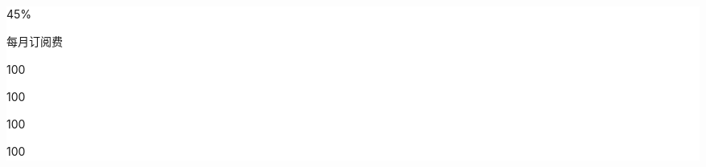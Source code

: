 </td><td width="85" valign="top" height="28" data-darkmode-bgcolor-164754465360610="rgb(50, 50, 50)" data-darkmode-original-bgcolor-164754465360610="#fff|rgb(230, 230, 230)" data-style="padding: 0px 7px; outline: 0px; word-break: break-all; border-top: none; border-right-color: windowtext; border-bottom-color: windowtext; border-left: none; background: rgb(230, 230, 230); box-sizing: border-box !important;"><p data-darkmode-bgcolor-164754465360610="rgb(50, 50, 50)" data-darkmode-original-bgcolor-164754465360610="#fff|rgb(230, 230, 230)"><span data-darkmode-bgcolor-164754465360610="rgb(50, 50, 50)" data-darkmode-original-bgcolor-164754465360610="#fff|rgb(230, 230, 230)" data-darkmode-color-164754465360610="rgb(230, 230, 230)" data-darkmode-original-color-164754465360610="#fff|rgb(0,0,0)" data-style="outline: 0px; font-size: 12px; color: black; box-sizing: border-box !important;">45%</span></p></td></tr><tr><td width="109" height="28" data-darkmode-bgcolor-164754465360610="rgb(50, 50, 50)" data-darkmode-original-bgcolor-164754465360610="#fff|rgb(230, 230, 230)" data-style="padding: 0px 7px; outline: 0px; word-break: break-all; border-top: none; border-right-color: windowtext; border-bottom-color: windowtext; border-left-color: windowtext; background: rgb(230, 230, 230); box-sizing: border-box !important;"><p data-darkmode-bgcolor-164754465360610="rgb(50, 50, 50)" data-darkmode-original-bgcolor-164754465360610="#fff|rgb(230, 230, 230)"><span data-darkmode-bgcolor-164754465360610="rgb(50, 50, 50)" data-darkmode-original-bgcolor-164754465360610="#fff|rgb(230, 230, 230)" data-darkmode-color-164754465360610="rgb(230, 230, 230)" data-darkmode-original-color-164754465360610="#fff|rgb(0,0,0)" data-style="outline: 0px; font-size: 12px; color: black; box-sizing: border-box !important;">每月订阅费</span></p></td><td width="83" valign="top" height="28" data-darkmode-bgcolor-164754465360610="rgb(50, 50, 50)" data-darkmode-original-bgcolor-164754465360610="#fff|rgb(230, 230, 230)" data-style="padding: 0px 7px; outline: 0px; word-break: break-all; border-top: none; border-right-color: windowtext; border-bottom-color: windowtext; border-left: none; background: rgb(230, 230, 230); box-sizing: border-box !important;"><p data-darkmode-bgcolor-164754465360610="rgb(50, 50, 50)" data-darkmode-original-bgcolor-164754465360610="#fff|rgb(230, 230, 230)"><span data-darkmode-bgcolor-164754465360610="rgb(50, 50, 50)" data-darkmode-original-bgcolor-164754465360610="#fff|rgb(230, 230, 230)" data-darkmode-color-164754465360610="rgb(230, 230, 230)" data-darkmode-original-color-164754465360610="#fff|rgb(0,0,0)" data-style="outline: 0px; font-size: 12px; color: black; box-sizing: border-box !important;">100</span></p></td><td width="82" valign="top" height="28" data-darkmode-bgcolor-164754465360610="rgb(50, 50, 50)" data-darkmode-original-bgcolor-164754465360610="#fff|rgb(230, 230, 230)" data-style="padding: 0px 7px; outline: 0px; word-break: break-all; border-top: none; border-right-color: windowtext; border-bottom-color: windowtext; border-left: none; background: rgb(230, 230, 230); box-sizing: border-box !important;"><p data-darkmode-bgcolor-164754465360610="rgb(50, 50, 50)" data-darkmode-original-bgcolor-164754465360610="#fff|rgb(230, 230, 230)"><span data-darkmode-bgcolor-164754465360610="rgb(50, 50, 50)" data-darkmode-original-bgcolor-164754465360610="#fff|rgb(230, 230, 230)" data-darkmode-color-164754465360610="rgb(230, 230, 230)" data-darkmode-original-color-164754465360610="#fff|rgb(0,0,0)" data-style="outline: 0px; font-size: 12px; color: black; box-sizing: border-box !important;">100</span></p></td><td width="84" valign="top" height="28" data-darkmode-bgcolor-164754465360610="rgb(50, 50, 50)" data-darkmode-original-bgcolor-164754465360610="#fff|rgb(230, 230, 230)" data-style="padding: 0px 7px; outline: 0px; word-break: break-all; border-top: none; border-right-color: windowtext; border-bottom-color: windowtext; border-left: none; background: rgb(230, 230, 230); box-sizing: border-box !important;"><p data-darkmode-bgcolor-164754465360610="rgb(50, 50, 50)" data-darkmode-original-bgcolor-164754465360610="#fff|rgb(230, 230, 230)"><span data-darkmode-bgcolor-164754465360610="rgb(50, 50, 50)" data-darkmode-original-bgcolor-164754465360610="#fff|rgb(230, 230, 230)" data-darkmode-color-164754465360610="rgb(230, 230, 230)" data-darkmode-original-color-164754465360610="#fff|rgb(0,0,0)" data-style="outline: 0px; font-size: 12px; color: black; box-sizing: border-box !important;">100</span></p></td><td width="82" valign="top" height="28" data-darkmode-bgcolor-164754465360610="rgb(50, 50, 50)" data-darkmode-original-bgcolor-164754465360610="#fff|rgb(230, 230, 230)" data-style="padding: 0px 7px; outline: 0px; word-break: break-all; border-top: none; border-right-color: windowtext; border-bottom-color: windowtext; border-left: none; background: rgb(230, 230, 230); box-sizing: border-box !important;"><p data-darkmode-bgcolor-164754465360610="rgb(50, 50, 50)" data-darkmode-original-bgcolor-164754465360610="#fff|rgb(230, 230, 230)"><span data-darkmode-bgcolor-164754465360610="rgb(50, 50, 50)" data-darkmode-original-bgcolor-164754465360610="#fff|rgb(230, 230, 230)" data-darkmode-color-164754465360610="rgb(230, 230, 230)" data-darkmode-original-color-164754465360610="#fff|rgb(0,0,0)" data-style="outline: 0px; font-size: 12px; color: black; box-sizing: border-box !important;">100</span></p></td><td width="85" valign="top" height="28" data-darkmode-bgcolor-164754465360610="rgb(50, 50, 50)" data-darkmode-original-bgcolor-164754465360610="#fff|rgb(230, 230, 230)" data-style="padding: 0px 7px; outline: 0px; word-break: break-all; border-top: none; border-right-color: windowtext; border-bottom-color: windowtext; border-left: none; background: rgb(230, 230, 230); box-sizing: border-box !important;">